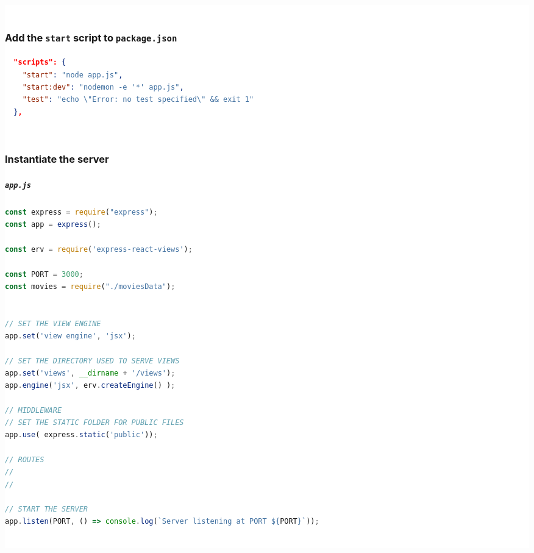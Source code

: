 

<br>



### Add the `start` script to `package.json`

```json
  "scripts": {
    "start": "node app.js",
    "start:dev": "nodemon -e '*' app.js",
    "test": "echo \"Error: no test specified\" && exit 1"
  },
```



<br>



### Instantiate the server

##### `app.js`

```js
const express = require("express");
const app = express();

const erv = require('express-react-views');

const PORT = 3000;
const movies = require("./moviesData");


// SET THE VIEW ENGINE
app.set('view engine', 'jsx');

// SET THE DIRECTORY USED TO SERVE VIEWS
app.set('views', __dirname + '/views');
app.engine('jsx', erv.createEngine() );

// MIDDLEWARE
// SET THE STATIC FOLDER FOR PUBLIC FILES
app.use( express.static('public'));

// ROUTES
//
//

// START THE SERVER
app.listen(PORT, () => console.log(`Server listening at PORT ${PORT}`));
```



<br>
